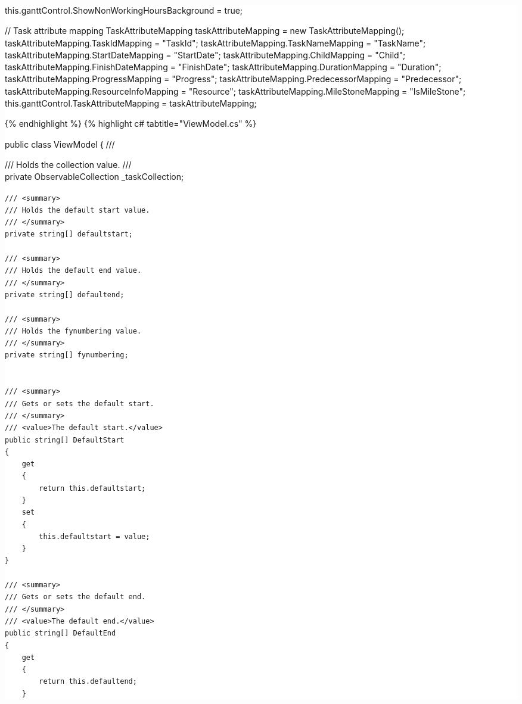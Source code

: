 this.ganttControl.ShowNonWorkingHoursBackground = true;

// Task attribute mapping
TaskAttributeMapping taskAttributeMapping = new TaskAttributeMapping();
taskAttributeMapping.TaskIdMapping = "TaskId";
taskAttributeMapping.TaskNameMapping = "TaskName";
taskAttributeMapping.StartDateMapping = "StartDate";
taskAttributeMapping.ChildMapping = "Child";
taskAttributeMapping.FinishDateMapping = "FinishDate";
taskAttributeMapping.DurationMapping = "Duration";
taskAttributeMapping.ProgressMapping = "Progress";
taskAttributeMapping.PredecessorMapping = "Predecessor";
taskAttributeMapping.ResourceInfoMapping = "Resource";
taskAttributeMapping.MileStoneMapping = "IsMileStone";
this.ganttControl.TaskAttributeMapping = taskAttributeMapping;

{% endhighlight  %}
{% highlight c# tabtitle="ViewModel.cs" %}
 
public class ViewModel
{
    /// <summary>
    /// Holds the collection value.
    /// </summary>
    private ObservableCollection<TaskDetails> _taskCollection;

    /// <summary>
    /// Holds the default start value.
    /// </summary>
    private string[] defaultstart;

    /// <summary>
    /// Holds the default end value.
    /// </summary>
    private string[] defaultend;

    /// <summary>
    /// Holds the fynumbering value.
    /// </summary>
    private string[] fynumbering;


    /// <summary>
    /// Gets or sets the default start.
    /// </summary>
    /// <value>The default start.</value>
    public string[] DefaultStart
    {
        get
        {
            return this.defaultstart;
        }
        set
        {
            this.defaultstart = value;
        }
    }

    /// <summary>
    /// Gets or sets the default end.
    /// </summary>
    /// <value>The default end.</value>
    public string[] DefaultEnd
    {
        get
        {
            return this.defaultend;
        }